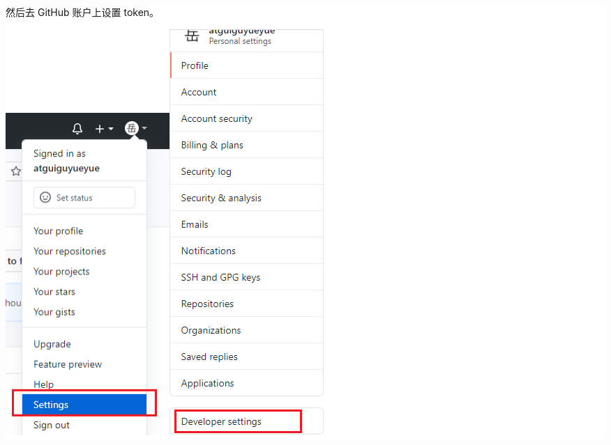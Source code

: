 然后去 GitHub 账户上设置 token。

![image-20220926224822207](imgs/image-20220926224822207.png)![image-20220926224827426](imgs/image-20220926224827426.png)
